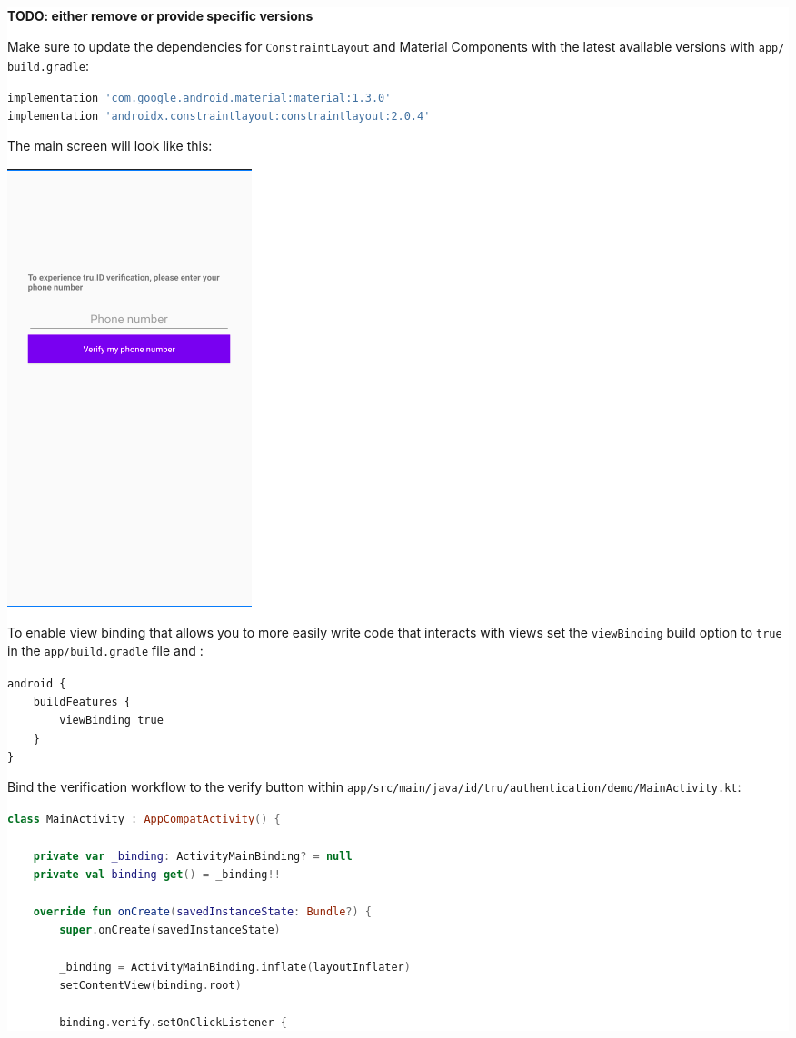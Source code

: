 ```xml
```

**TODO: either remove or provide specific versions**

Make sure to update the dependencies for `ConstraintLayout` and Material Components with the latest available versions with `app/build.gradle`:

```groovy
implementation 'com.google.android.material:material:1.3.0'
implementation 'androidx.constraintlayout:constraintlayout:2.0.4'
```

The main screen will look like this:

![Design preview](images/main_layout.png)

To enable view binding that allows you to more easily write code that interacts with views set the `viewBinding` build option to `true` in the `app/build.gradle` file and :

```
android {
    buildFeatures {
        viewBinding true
    }
}
```

Bind the verification workflow to the verify button within `app/src/main/java/id/tru/authentication/demo/MainActivity.kt`: 

```kotlin
class MainActivity : AppCompatActivity() {

    private var _binding: ActivityMainBinding? = null
    private val binding get() = _binding!!

    override fun onCreate(savedInstanceState: Bundle?) {
        super.onCreate(savedInstanceState)

        _binding = ActivityMainBinding.inflate(layoutInflater)
        setContentView(binding.root)

        binding.verify.setOnClickListener {
```